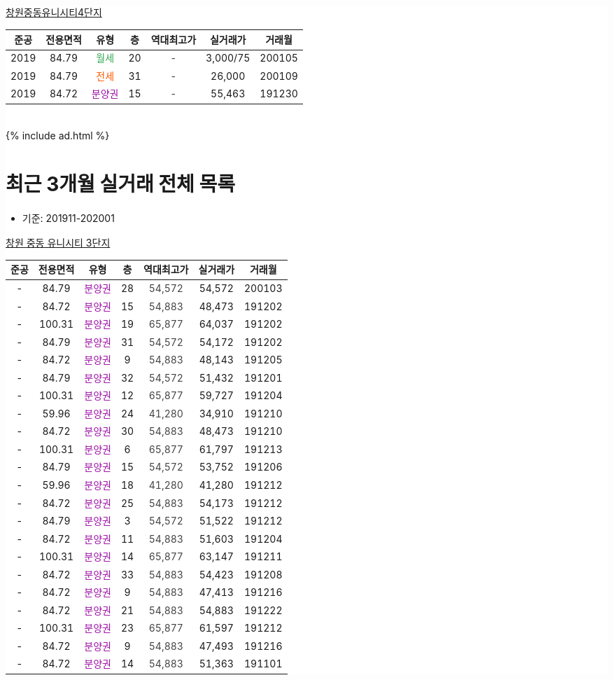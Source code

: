 [창원중동유니시티4단지](https://search.naver.com/search.naver?query=%EA%B2%BD%EC%83%81%EB%82%A8%EB%8F%84+%EC%B0%BD%EC%9B%90%EC%8B%9C+%EC%9D%98%EC%B0%BD%EA%B5%AC+%EC%A4%91%EB%8F%99+%EC%B0%BD%EC%9B%90%EC%A4%91%EB%8F%99%EC%9C%A0%EB%8B%88%EC%8B%9C%ED%8B%B04%EB%8B%A8%EC%A7%80)

|준공|전용면적|유형|층|역대최고가|실거래가|거래월|
|:---:|:---:|:---:|:---:|:---:|:---:|:---:|
|2019|84.79|<span style="color:#34a853">월세</span>|20|<span style="color:#444444">-</span>|3,000/75|200105|
|2019|84.79|<span style="color:#ff5a00">전세</span>|31|<span style="color:#444444">-</span>|26,000|200109|
|2019|84.72|<span style="color:#9C11A5">분양권</span>|15|<span style="color:#444444">-</span>|55,463|191230|


<br>
{% include ad.html %}
<br>

# 최근 3개월 실거래 전체 목록
* 기준: 201911-202001


[창원 중동 유니시티 3단지](https://search.naver.com/search.naver?query=%EA%B2%BD%EC%83%81%EB%82%A8%EB%8F%84+%EC%B0%BD%EC%9B%90%EC%8B%9C+%EC%9D%98%EC%B0%BD%EA%B5%AC+%EC%A4%91%EB%8F%99+%EC%B0%BD%EC%9B%90+%EC%A4%91%EB%8F%99+%EC%9C%A0%EB%8B%88%EC%8B%9C%ED%8B%B0+3%EB%8B%A8%EC%A7%80)

|준공|전용면적|유형|층|역대최고가|실거래가|거래월|
|:---:|:---:|:---:|:---:|:---:|:---:|:---:|
|-|84.79|<span style="color:#9C11A5">분양권</span>|28|<span style="color:#444444">54,572</span>|54,572|200103|
|-|84.72|<span style="color:#9C11A5">분양권</span>|15|<span style="color:#444444">54,883</span>|48,473|191202|
|-|100.31|<span style="color:#9C11A5">분양권</span>|19|<span style="color:#444444">65,877</span>|64,037|191202|
|-|84.79|<span style="color:#9C11A5">분양권</span>|31|<span style="color:#444444">54,572</span>|54,172|191202|
|-|84.72|<span style="color:#9C11A5">분양권</span>|9|<span style="color:#444444">54,883</span>|48,143|191205|
|-|84.79|<span style="color:#9C11A5">분양권</span>|32|<span style="color:#444444">54,572</span>|51,432|191201|
|-|100.31|<span style="color:#9C11A5">분양권</span>|12|<span style="color:#444444">65,877</span>|59,727|191204|
|-|59.96|<span style="color:#9C11A5">분양권</span>|24|<span style="color:#444444">41,280</span>|34,910|191210|
|-|84.72|<span style="color:#9C11A5">분양권</span>|30|<span style="color:#444444">54,883</span>|48,473|191210|
|-|100.31|<span style="color:#9C11A5">분양권</span>|6|<span style="color:#444444">65,877</span>|61,797|191213|
|-|84.79|<span style="color:#9C11A5">분양권</span>|15|<span style="color:#444444">54,572</span>|53,752|191206|
|-|59.96|<span style="color:#9C11A5">분양권</span>|18|<span style="color:#444444">41,280</span>|41,280|191212|
|-|84.72|<span style="color:#9C11A5">분양권</span>|25|<span style="color:#444444">54,883</span>|54,173|191212|
|-|84.79|<span style="color:#9C11A5">분양권</span>|3|<span style="color:#444444">54,572</span>|51,522|191212|
|-|84.72|<span style="color:#9C11A5">분양권</span>|11|<span style="color:#444444">54,883</span>|51,603|191204|
|-|100.31|<span style="color:#9C11A5">분양권</span>|14|<span style="color:#444444">65,877</span>|63,147|191211|
|-|84.72|<span style="color:#9C11A5">분양권</span>|33|<span style="color:#444444">54,883</span>|54,423|191208|
|-|84.72|<span style="color:#9C11A5">분양권</span>|9|<span style="color:#444444">54,883</span>|47,413|191216|
|-|84.72|<span style="color:#9C11A5">분양권</span>|21|<span style="color:#444444">54,883</span>|54,883|191222|
|-|100.31|<span style="color:#9C11A5">분양권</span>|23|<span style="color:#444444">65,877</span>|61,597|191212|
|-|84.72|<span style="color:#9C11A5">분양권</span>|9|<span style="color:#444444">54,883</span>|47,493|191216|
|-|84.72|<span style="color:#9C11A5">분양권</span>|14|<span style="color:#444444">54,883</span>|51,363|191101|